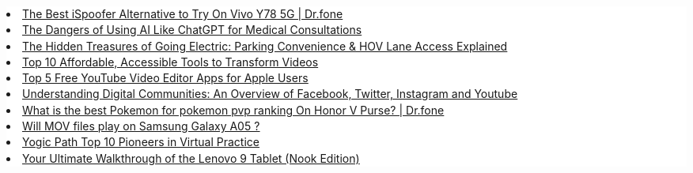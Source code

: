<li><a href="https://change-location.techidaily.com/the-best-ispoofer-alternative-to-try-on-vivo-y78-5g-drfone-by-drfone-virtual-android/"><u>The Best iSpoofer Alternative to Try On Vivo Y78 5G | Dr.fone</u></a></li>
<li><a href="https://tech-revival.techidaily.com/the-dangers-of-using-ai-like-chatgpt-for-medical-consultations/"><u>The Dangers of Using AI Like ChatGPT for Medical Consultations</u></a></li>
<li><a href="https://techtrends.techidaily.com/the-hidden-treasures-of-going-electric-parking-convenience-and-hov-lane-access-explained/"><u>The Hidden Treasures of Going Electric: Parking Convenience & HOV Lane Access Explained</u></a></li>
<li><a href="https://youtube-lab.techidaily.com/0-affordable-accessible-tools-to-transform-videos/"><u>Top 10 Affordable, Accessible Tools to Transform Videos</u></a></li>
<li><a href="https://youtube-lab.techidaily.com/-free-youtube-video-editor-apps-for-apple-users/"><u>Top 5 Free YouTube Video Editor Apps for Apple Users</u></a></li>
<li><a href="https://win-forum.techidaily.com/understanding-digital-communities-an-overview-of-facebook-twitter-instagram-and-youtube/"><u>Understanding Digital Communities: An Overview of Facebook, Twitter, Instagram and Youtube</u></a></li>
<li><a href="https://pokemon-go-android.techidaily.com/what-is-the-best-pokemon-for-pokemon-pvp-ranking-on-honor-v-purse-drfone-by-drfone-virtual-android/"><u>What is the best Pokemon for pokemon pvp ranking On Honor V Purse? | Dr.fone</u></a></li>
<li><a href="https://techidaily.com/will-mov-files-play-on-samsung-galaxy-a05-by-aiseesoft-video-converter-play-mov-on-android/"><u>Will MOV files play on Samsung Galaxy A05 ?</u></a></li>
<li><a href="https://youtube-lab.techidaily.com/-path-top-10-pioneers-in-virtual-practice/"><u>Yogic Path  Top 10 Pioneers in Virtual Practice</u></a></li>
<li><a href="https://buynow-info.techidaily.com/your-ultimate-walkthrough-of-the-lenovo-9-tablet-nook-edition/"><u>Your Ultimate Walkthrough of the Lenovo 9 Tablet (Nook Edition)</u></a></li>
</ul></div>
